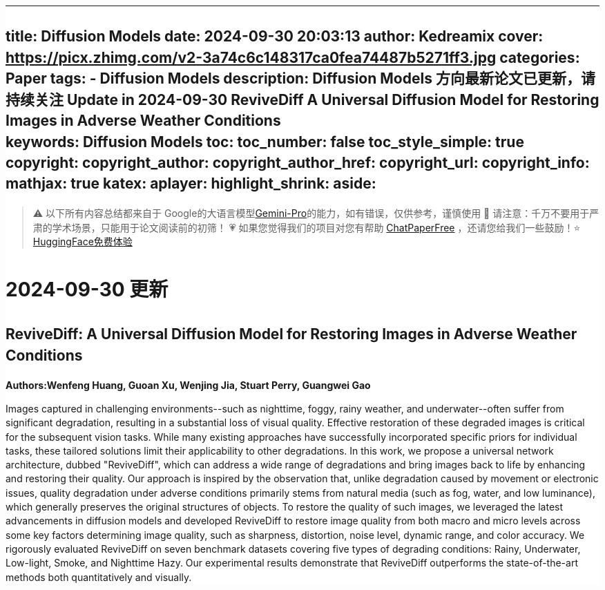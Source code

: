 
---
title: Diffusion Models
date: 2024-09-30 20:03:13
author: Kedreamix
cover: https://picx.zhimg.com/v2-3a74c6c148317ca0fea74487b5271ff3.jpg
categories: Paper
tags:
    - Diffusion Models
description: Diffusion Models 方向最新论文已更新，请持续关注 Update in 2024-09-30  ReviveDiff A Universal Diffusion Model for Restoring Images in Adverse   Weather Conditions  
keywords: Diffusion Models
toc:
toc_number: false
toc_style_simple: true
copyright:
copyright_author:
copyright_author_href:
copyright_url:
copyright_info:
mathjax: true
katex:
aplayer:
highlight_shrink:
aside:
---

>⚠️ 以下所有内容总结都来自于 Google的大语言模型[Gemini-Pro](https://ai.google.dev/)的能力，如有错误，仅供参考，谨慎使用
>🔴 请注意：千万不要用于严肃的学术场景，只能用于论文阅读前的初筛！
>💗 如果您觉得我们的项目对您有帮助 [ChatPaperFree](https://github.com/Kedreamix/ChatPaperFree) ，还请您给我们一些鼓励！⭐️ [HuggingFace免费体验](https://huggingface.co/spaces/Kedreamix/ChatPaperFree)

# 2024-09-30 更新


## ReviveDiff: A Universal Diffusion Model for Restoring Images in Adverse   Weather Conditions

**Authors:Wenfeng Huang, Guoan Xu, Wenjing Jia, Stuart Perry, Guangwei Gao**

Images captured in challenging environments--such as nighttime, foggy, rainy weather, and underwater--often suffer from significant degradation, resulting in a substantial loss of visual quality. Effective restoration of these degraded images is critical for the subsequent vision tasks. While many existing approaches have successfully incorporated specific priors for individual tasks, these tailored solutions limit their applicability to other degradations. In this work, we propose a universal network architecture, dubbed "ReviveDiff", which can address a wide range of degradations and bring images back to life by enhancing and restoring their quality. Our approach is inspired by the observation that, unlike degradation caused by movement or electronic issues, quality degradation under adverse conditions primarily stems from natural media (such as fog, water, and low luminance), which generally preserves the original structures of objects. To restore the quality of such images, we leveraged the latest advancements in diffusion models and developed ReviveDiff to restore image quality from both macro and micro levels across some key factors determining image quality, such as sharpness, distortion, noise level, dynamic range, and color accuracy. We rigorously evaluated ReviveDiff on seven benchmark datasets covering five types of degrading conditions: Rainy, Underwater, Low-light, Smoke, and Nighttime Hazy. Our experimental results demonstrate that ReviveDiff outperforms the state-of-the-art methods both quantitatively and visually. 
